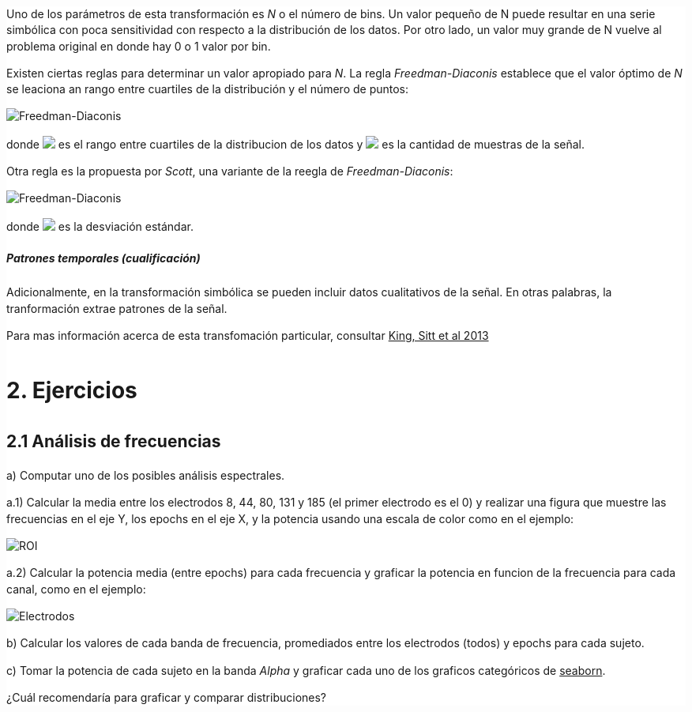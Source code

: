 Uno de los parámetros de esta transformación es *N* o el número de bins. Un valor pequeño de N puede resultar en una serie simbólica con poca sensitividad con respecto a la distribución de los datos. Por otro lado, un valor muy grande de N vuelve al problema original en donde hay 0 o 1 valor por bin.

Existen ciertas reglas para determinar un valor apropiado para *N*. La regla *Freedman-Diaconis* establece que el valor óptimo de *N* se leaciona an rango entre cuartiles de la distribución y el número de puntos:

![Freedman-Diaconis](https://latex.codecogs.com/gif.latex?\inline&space;N=\lceil\frac{max(x)-min(x)}{2Q_xn^{-1/3}}\rceil)

donde ![](https://latex.codecogs.com/gif.latex?\inline&space;Q_x}) es el rango entre cuartiles de la distribucion de los datos y ![](https://latex.codecogs.com/gif.latex?\inline&space;n) es la cantidad de muestras de la señal.

Otra regla es la propuesta por *Scott*, una variante de la reegla de *Freedman-Diaconis*:

![Freedman-Diaconis](https://latex.codecogs.com/gif.latex?\inline&space;N=\lceil\frac{max(x)-min(x)}{3.5\sigma&space;n^{-1/3}}\rceil)

donde ![](https://latex.codecogs.com/gif.latex?\inline&space;\sigma}) es la desviación estándar.

##### Patrones temporales (cualificación)

Adicionalmente, en la transformación simbólica se pueden incluir datos cualitativos de la señal. En otras palabras, la tranformación extrae patrones de la señal.

Para mas información acerca de esta transfomación particular, consultar [King, Sitt et al 2013](http://www.sciencedirect.com/science/article/pii/S0960982213009366#app2)

# 2. Ejercicios

## 2.1 Análisis de frecuencias

a) Computar uno de los posibles análisis espectrales.

a.1) Calcular la media entre los electrodos 8, 44, 80, 131 y 185 (el primer electrodo es el 0) y realizar una figura que muestre las frecuencias en el eje Y, los epochs en el eje X, y la potencia usando una escala de color como en el ejemplo:

![ROI](https://gist.githubusercontent.com/fraimondo/d217a0736db06afa2ea0b1c202e37c8c/raw/ccf45851fdce41a8e89c9c6e9caaf50ffc75960a/figura_2_1_a1.png)

a.2) Calcular la potencia media (entre epochs) para cada frecuencia y graficar la potencia en funcion de la frecuencia para cada canal, como en el ejemplo:

![Electrodos](https://gist.githubusercontent.com/fraimondo/d217a0736db06afa2ea0b1c202e37c8c/raw/e51ac6ed1885d670230f7bd1ec71e64e6a41288f/figura_2_1_a2.png)


b) Calcular los valores de cada banda de frecuencia, promediados entre los electrodos (todos) y epochs para cada sujeto.

c) Tomar la potencia de cada sujeto en la banda _Alpha_ y graficar cada uno de los graficos categóricos de [seaborn](http://seaborn.pydata.org/api.html).

¿Cuál recomendaría para graficar y comparar distribuciones?
